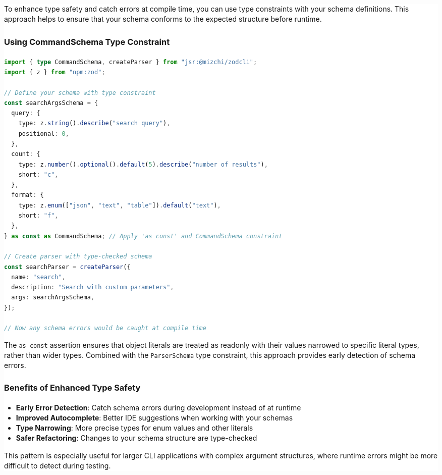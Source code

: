To enhance type safety and catch errors at compile time, you can use type
constraints with your schema definitions. This approach helps to ensure that
your schema conforms to the expected structure before runtime.

### Using CommandSchema Type Constraint

```typescript
import { type CommandSchema, createParser } from "jsr:@mizchi/zodcli";
import { z } from "npm:zod";

// Define your schema with type constraint
const searchArgsSchema = {
  query: {
    type: z.string().describe("search query"),
    positional: 0,
  },
  count: {
    type: z.number().optional().default(5).describe("number of results"),
    short: "c",
  },
  format: {
    type: z.enum(["json", "text", "table"]).default("text"),
    short: "f",
  },
} as const as CommandSchema; // Apply 'as const' and CommandSchema constraint

// Create parser with type-checked schema
const searchParser = createParser({
  name: "search",
  description: "Search with custom parameters",
  args: searchArgsSchema,
});

// Now any schema errors would be caught at compile time
```

The `as const` assertion ensures that object literals are treated as readonly
with their values narrowed to specific literal types, rather than wider types.
Combined with the `ParserSchema` type constraint, this approach provides early
detection of schema errors.

### Benefits of Enhanced Type Safety

- **Early Error Detection**: Catch schema errors during development instead of
  at runtime
- **Improved Autocomplete**: Better IDE suggestions when working with your
  schemas
- **Type Narrowing**: More precise types for enum values and other literals
- **Safer Refactoring**: Changes to your schema structure are type-checked

This pattern is especially useful for larger CLI applications with complex
argument structures, where runtime errors might be more difficult to detect
during testing.
